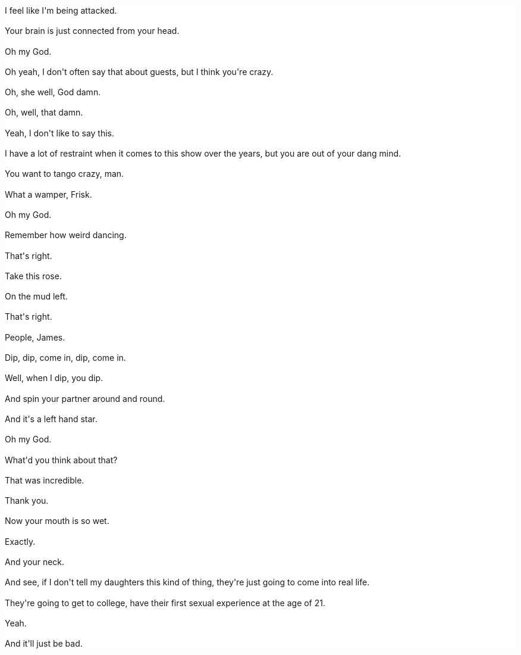 I feel like I'm being attacked.

Your brain is just connected from your head.

Oh my God.

Oh yeah, I don't often say that about guests, but I think you're crazy.

Oh, she well, God damn.

Oh, well, that damn.

Yeah, I don't like to say this.

I have a lot of restraint when it comes to this show over the years, but you are out of your dang mind.

You want to tango crazy, man.

What a wamper, Frisk.

Oh my God.

Remember how weird dancing.

That's right.

Take this rose.

On the mud left.

That's right.

People, James.

Dip, dip, come in, dip, come in.

Well, when I dip, you dip.

And spin your partner around and round.

And it's a left hand star.

Oh my God.

What'd you think about that?

That was incredible.

Thank you.

Now your mouth is so wet.

Exactly.

And your neck.

And see, if I don't tell my daughters this kind of thing, they're just going to come into real life.

They're going to get to college, have their first sexual experience at the age of 21.

Yeah.

And it'll just be bad.
